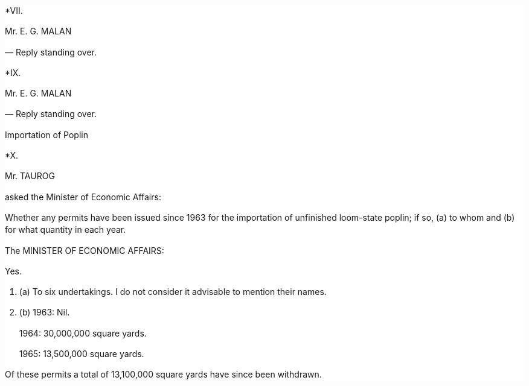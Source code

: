 <question by="#malan" to="#minister">

<num>*VII.</num>

<from>Mr. E. G. MALAN</from>

<p>&#x2014; Reply standing over.</p>

</question>

<question by="#malan" to="#minister">

<num>*IX.</num>

<from>Mr. E. G. MALAN</from>

<p>&#x2014; Reply standing over.</p>

</question>

</oralStatements>

<oralStatements>

<heading>Importation of Poplin</heading>

<question by="#taurog" to="minister_of_economic_affairs">

<num>*X.</num>

<from>Mr. TAUROG</from>

<p>asked the Minister of Economic Affairs:</p>

<p>Whether any permits have been issued since 1963 for the importation of unfinished loom-state poplin; if so, (a) to whom and (b) for what quantity in each year.</p>

</question>

<answer by="#minister_of_economic_affairs" to="#taurog">

<from>The MINISTER OF ECONOMIC AFFAIRS:</from>

<p>Yes.</p>

<ol>

<li>(a) To six undertakings. I do not consider it advisable to mention their names.</li>

<li><p>(b) 1963: Nil.</p>

<p>1964: 30,000,000 square yards.</p>

<p>1965: 13,500,000 square yards.</p>

</li></ol>

<p>Of these permits a total of 13,100,000 square yards have since been withdrawn.</p>

</answer>

</oralStatements>

<oralStatements>
